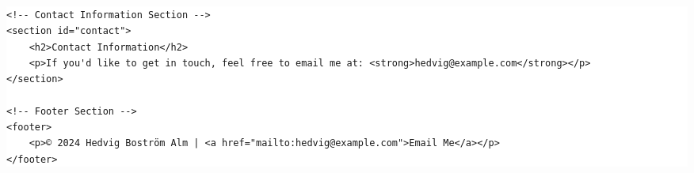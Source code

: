     <!-- Contact Information Section -->
    <section id="contact">
        <h2>Contact Information</h2>
        <p>If you'd like to get in touch, feel free to email me at: <strong>hedvig@example.com</strong></p>
    </section>

    <!-- Footer Section -->
    <footer>
        <p>© 2024 Hedvig Boström Alm | <a href="mailto:hedvig@example.com">Email Me</a></p>
    </footer>

</body>
</html>
